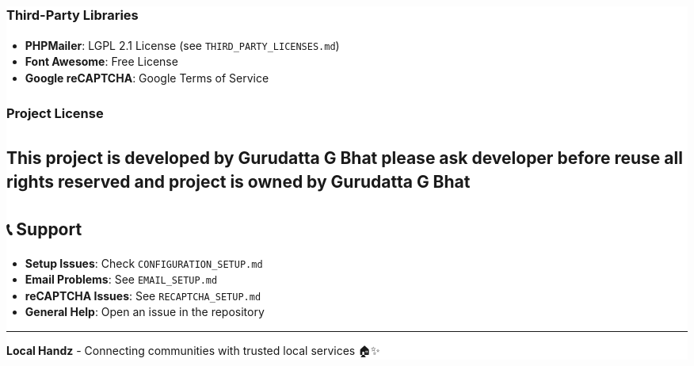 ### Third-Party Libraries
- **PHPMailer**: LGPL 2.1 License (see `THIRD_PARTY_LICENSES.md`)
- **Font Awesome**: Free License
- **Google reCAPTCHA**: Google Terms of Service

### Project License
This project is developed by Gurudatta G Bhat please ask developer before reuse all rights reserved and project is owned by Gurudatta G Bhat
---

## 📞 Support

- **Setup Issues**: Check `CONFIGURATION_SETUP.md`
- **Email Problems**: See `EMAIL_SETUP.md`  
- **reCAPTCHA Issues**: See `RECAPTCHA_SETUP.md`
- **General Help**: Open an issue in the repository

---

**Local Handz** - Connecting communities with trusted local services 🏠✨
